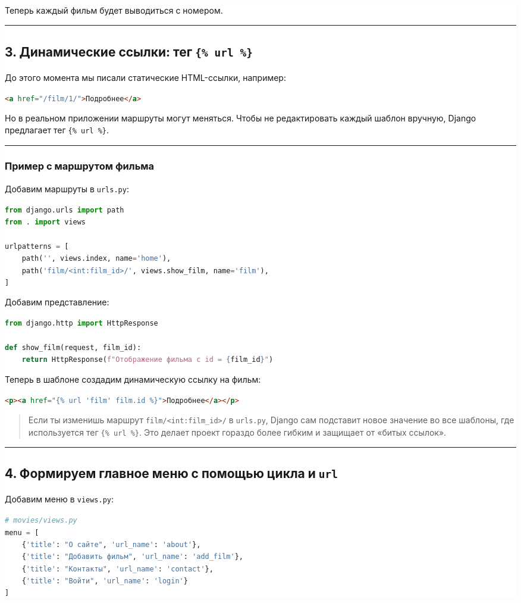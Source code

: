 Теперь каждый фильм будет выводиться с номером.

---

## 3. Динамические ссылки: тег `{% url %}`

До этого момента мы писали статические HTML-ссылки, например:

```html
<a href="/film/1/">Подробнее</a>
```

Но в реальном приложении маршруты могут меняться.
Чтобы не редактировать каждый шаблон вручную, Django предлагает тег `{% url %}`.

---

### Пример с маршрутом фильма

Добавим маршруты в `urls.py`:

```python
from django.urls import path
from . import views

urlpatterns = [
    path('', views.index, name='home'),
    path('film/<int:film_id>/', views.show_film, name='film'),
]
```

Добавим представление:

```python
from django.http import HttpResponse

def show_film(request, film_id):
    return HttpResponse(f"Отображение фильма с id = {film_id}")
```

Теперь в шаблоне создадим динамическую ссылку на фильм:

```html
<p><a href="{% url 'film' film.id %}">Подробнее</a></p>
```

> Если ты изменишь маршрут `film/<int:film_id>/` в `urls.py`, Django сам подставит новое значение во все шаблоны, где используется тег `{% url %}`.
> Это делает проект гораздо более гибким и защищает от «битых ссылок».

---

## 4. Формируем главное меню с помощью цикла и `url`

Добавим меню в `views.py`:

```python
# movies/views.py
menu = [
    {'title': "О сайте", 'url_name': 'about'},
    {'title': "Добавить фильм", 'url_name': 'add_film'},
    {'title': "Контакты", 'url_name': 'contact'},
    {'title': "Войти", 'url_name': 'login'}
]
```
